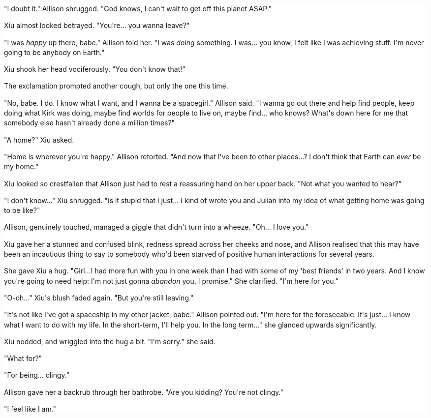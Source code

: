 "I doubt it." Allison shrugged. "God knows, I can't wait to get off this
planet ASAP."

Xiu almost looked betrayed. "You're… you wanna leave?"

"I was _happy_ up there, babe." Allison told her. "I was _doing_ something. I
was… you know, I felt like I was achieving stuff. I'm never going to be
anybody on Earth."

Xiu shook her head vociferously. "You don't know that!"

The exclamation prompted another cough, but only the one this time.

"No, babe. I do. I know what I want, and I wanna be a spacegirl." Allison
said. "I wanna go out there and help find people, keep doing what Kirk was
doing, maybe find worlds for people to live on, maybe find… who knows? What's
down here for me that somebody else hasn't already done a million times?"

"A home?" Xiu asked.

"Home is wherever you're happy." Allison retorted. "And now that I've been to
other places…? I don't think that Earth can _ever_ be my home."

Xiu looked so crestfallen that Allison just had to rest a reassuring hand on
her upper back. "Not what you wanted to hear?"

"I don't know…" Xiu shrugged. "Is it stupid that I just… I kind of wrote you
and Julian into my idea of what getting home was going to be like?"

Allison, genuinely touched, managed a giggle that didn't turn into a wheeze.
"Oh… I love you."

Xiu gave her a stunned and confused blink, redness spread across her cheeks
and nose, and Allison realised that this may have been an incautious thing to
say to somebody who'd been starved of positive human interactions for several
years.

She gave Xiu a hug. "Girl…I had more fun with you in one week than I had with
some of my 'best friends' in two years. And I know you're going to need help:
I'm not just gonna _abandon_ you, I promise." She clarified. "I'm here for
you."

"O-oh…" Xiu's blush faded again. "But you're still leaving."

"It's not like I've got a spaceship in my other jacket, babe." Allison pointed
out. "I'm here for the foreseeable. It's just… I know what I want to do with
my life. In the short-term, I'll help you. In the long term…" she glanced
upwards significantly.

Xiu nodded, and wriggled into the hug a bit. "I'm sorry." she said.

"What for?"

"For being… clingy."

Allison gave her a backrub through her bathrobe. "Are you kidding? You're not
clingy."

"I feel like I am."
